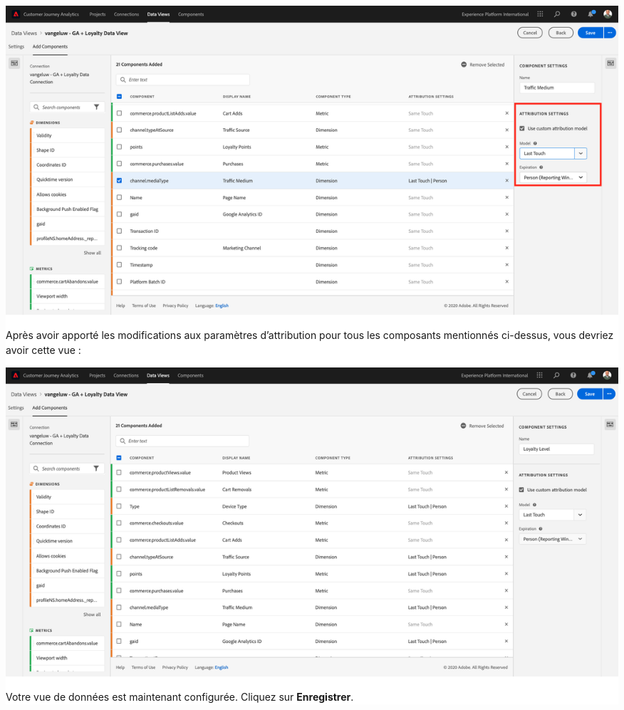 ![demo](./images/27a.png)

Après avoir apporté les modifications aux paramètres d’attribution pour tous les composants mentionnés ci-dessus, vous devriez avoir cette vue :

![demo](./images/27.png)

Votre vue de données est maintenant configurée. Cliquez sur **Enregistrer**.

